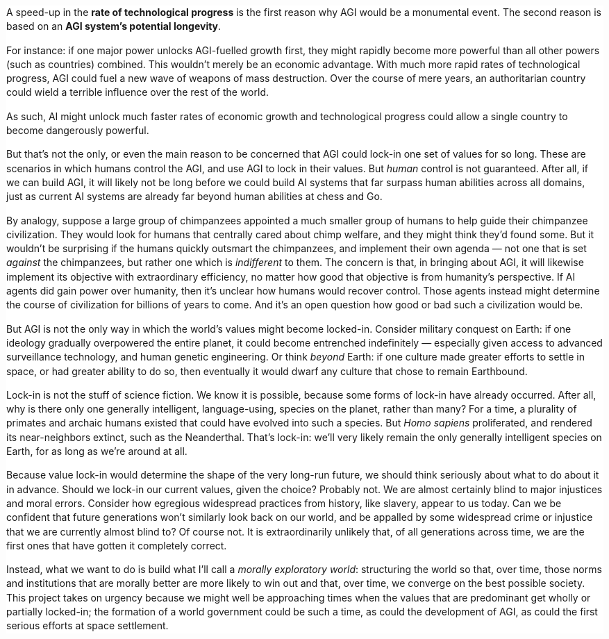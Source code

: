 A speed-up in the **rate of technological progress** is the first reason why AGI would be a monumental event. The second reason is based on an **AGI system’s potential longevity**.

For instance: if one major power unlocks AGI-fuelled growth first, they might rapidly become more powerful than all other powers (such as countries) combined. This wouldn’t merely be an economic advantage. With much more rapid rates of technological progress, AGI could fuel a new wave of weapons of mass destruction. Over the course of mere years, an authoritarian country could wield a terrible influence over the rest of the world.

As such, AI might unlock much faster rates of economic growth and technological progress could allow a single country to become dangerously powerful.

But that’s not the only, or even the main reason to be concerned that AGI could lock-in one set of values for so long. These are scenarios in which humans control the AGI, and use AGI to lock in their values. But *human* control is not guaranteed. After all, if we can build AGI, it will likely not be long before we could build AI systems that far surpass human abilities across all domains, just as current AI systems are already far beyond human abilities at chess and Go.

By analogy, suppose a large group of chimpanzees appointed a much smaller group of humans to help guide their chimpanzee civilization. They would look for humans that centrally cared about chimp welfare, and they might think they’d found some. But it wouldn’t be surprising if the humans quickly outsmart the chimpanzees, and implement their own agenda — not one that is set *against* the chimpanzees, but rather one which is *indifferent* to them. The concern is that, in bringing about AGI, it will likewise implement its objective with extraordinary efficiency, no matter how good that objective is from humanity’s perspective. If AI agents did gain power over humanity, then it’s unclear how humans would recover control. Those agents instead might determine the course of civilization for billions of years to come. And it’s an open question how good or bad such a civilization would be.

But AGI is not the only way in which the world’s values might become locked-in. Consider military conquest on Earth: if one ideology gradually overpowered the entire planet, it could become entrenched indefinitely — especially given access to advanced surveillance technology, and human genetic engineering. Or think *beyond* Earth: if one culture made greater efforts to settle in space, or had greater ability to do so, then eventually it would dwarf any culture that chose to remain Earthbound.

Lock-in is not the stuff of science fiction. We know it is possible, because some forms of lock-in have already occurred. After all, why is there only one generally intelligent, language-using, species on the planet, rather than many? For a time, a plurality of primates and archaic humans existed that could have evolved into such a species. But *Homo sapiens* proliferated, and rendered its near-neighbors extinct, such as the Neanderthal. That’s lock-in: we’ll very likely remain the only generally intelligent species on Earth, for as long as we’re around at all.

Because value lock-in would determine the shape of the very long-run future, we should think seriously about what to do about it in advance. Should we lock-in our current values, given the choice? Probably not. We are almost certainly blind to major injustices and moral errors. Consider how egregious widespread practices from history, like slavery, appear to us today. Can we be confident that future generations won’t similarly look back on our world, and be appalled by some widespread crime or injustice that we are currently almost blind to? Of course not. It is extraordinarily unlikely that, of all generations across time, we are the first ones that have gotten it completely correct.

Instead, what we want to do is build what I’ll call a *morally exploratory world*: structuring the world so that, over time, those norms and institutions that are morally better are more likely to win out and that, over time, we converge on the best possible society. This project takes on urgency because we might well be approaching times when the values that are predominant get wholly or partially locked-in; the formation of a world government could be such a time, as could the development of AGI, as could the first serious efforts at space settlement.
